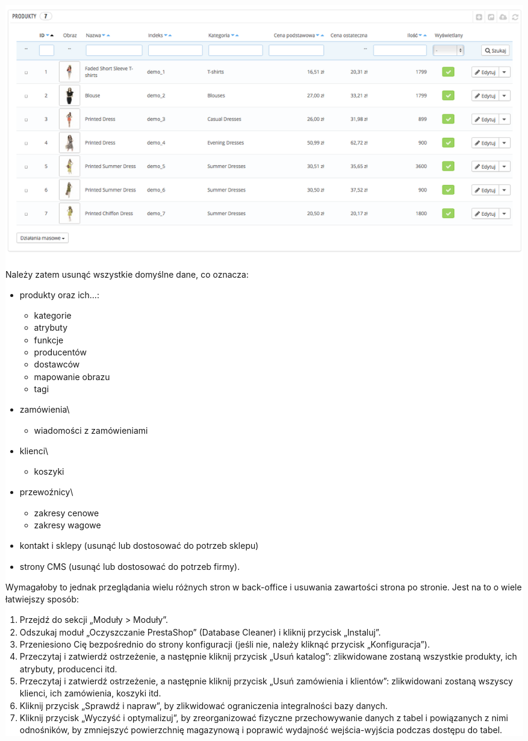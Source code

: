 ![](../../.gitbook/assets/30245231.png)

Należy zatem usunąć wszystkie domyślne dane, co oznacza:

* produkty oraz ich…:
  * kategorie
  * atrybuty
  * funkcje
  * producentów
  * dostawców
  * mapowanie obrazu
  * tagi
* zamówienia\

  * wiadomości z zamówieniami
* klienci\

  * koszyki
* przewoźnicy\

  * zakresy cenowe
  * zakresy wagowe
* kontakt i sklepy (usunąć lub dostosować do potrzeb sklepu)
* strony CMS (usunąć lub dostosować do potrzeb firmy).

Wymagałoby to jednak przeglądania wielu różnych stron w back-office i usuwania zawartości strona po stronie. Jest na to o wiele łatwiejszy sposób:

1. Przejdź do sekcji „Moduły > Moduły”.
2. Odszukaj moduł „Oczyszczanie PrestaShop” (Database Cleaner) i kliknij przycisk „Instaluj”.
3. Przeniesiono Cię bezpośrednio do strony konfiguracji (jeśli nie, należy kliknąć przycisk „Konfiguracja”).
4. Przeczytaj i zatwierdź ostrzeżenie, a następnie kliknij przycisk „Usuń katalog”: zlikwidowane zostaną wszystkie produkty, ich atrybuty, producenci itd.
5. Przeczytaj i zatwierdź ostrzeżenie, a następnie kliknij przycisk „Usuń zamówienia i klientów”: zlikwidowani zostaną wszyscy klienci, ich zamówienia, koszyki itd.
6. Kliknij przycisk „Sprawdź i napraw”, by zlikwidować ograniczenia integralności bazy danych.
7. Kliknij przycisk „Wyczyść i optymalizuj”, by zreorganizować fizyczne przechowywanie danych z tabel i powiązanych z nimi odnośników, by zmniejszyć powierzchnię magazynową i poprawić wydajność wejścia-wyjścia podczas dostępu do tabel.

